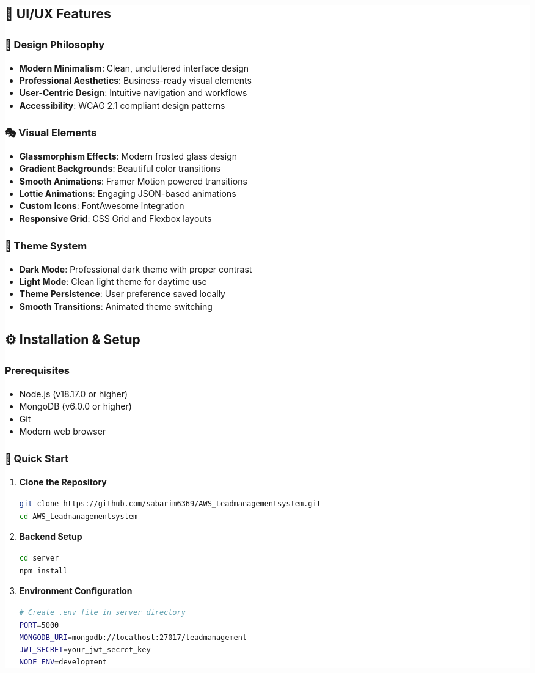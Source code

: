 ## 🎨 UI/UX Features

### 🌟 Design Philosophy
- **Modern Minimalism**: Clean, uncluttered interface design
- **Professional Aesthetics**: Business-ready visual elements
- **User-Centric Design**: Intuitive navigation and workflows
- **Accessibility**: WCAG 2.1 compliant design patterns

### 🎭 Visual Elements
- **Glassmorphism Effects**: Modern frosted glass design
- **Gradient Backgrounds**: Beautiful color transitions
- **Smooth Animations**: Framer Motion powered transitions
- **Lottie Animations**: Engaging JSON-based animations
- **Custom Icons**: FontAwesome integration
- **Responsive Grid**: CSS Grid and Flexbox layouts

### 🌈 Theme System
- **Dark Mode**: Professional dark theme with proper contrast
- **Light Mode**: Clean light theme for daytime use
- **Theme Persistence**: User preference saved locally
- **Smooth Transitions**: Animated theme switching

## ⚙️ Installation & Setup

### Prerequisites
- Node.js (v18.17.0 or higher)
- MongoDB (v6.0.0 or higher)
- Git
- Modern web browser

### 🚀 Quick Start

1. **Clone the Repository**
   ```bash
   git clone https://github.com/sabarim6369/AWS_Leadmanagementsystem.git
   cd AWS_Leadmanagementsystem
   ```

2. **Backend Setup**
   ```bash
   cd server
   npm install
   ```

3. **Environment Configuration**
   ```bash
   # Create .env file in server directory
   PORT=5000
   MONGODB_URI=mongodb://localhost:27017/leadmanagement
   JWT_SECRET=your_jwt_secret_key
   NODE_ENV=development
   ```

